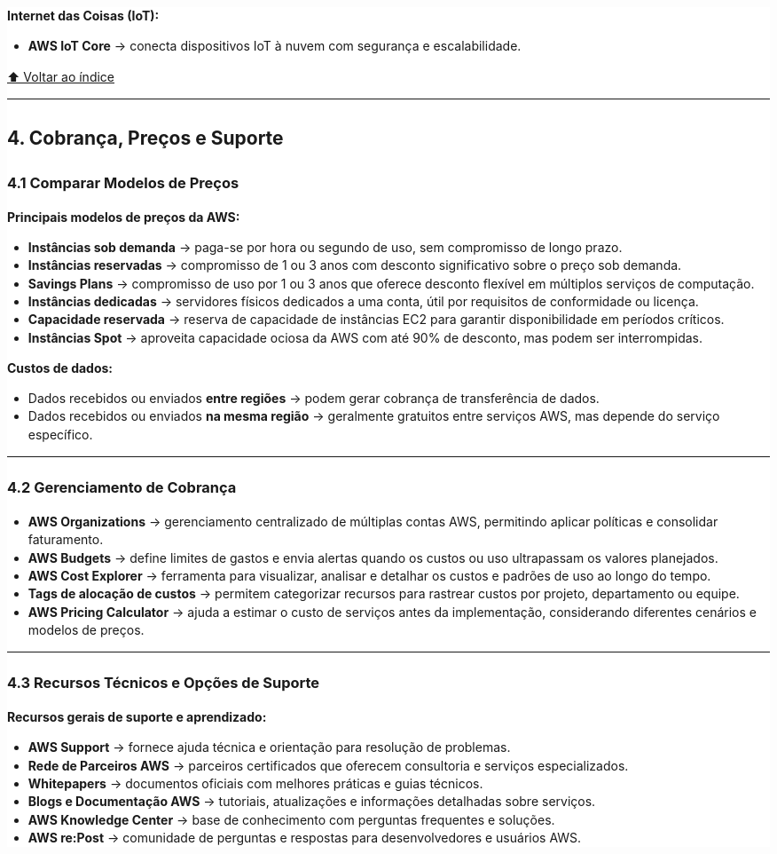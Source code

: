 **Internet das Coisas (IoT):**  
- **AWS IoT Core** → conecta dispositivos IoT à nuvem com segurança e escalabilidade.  

[⬆ Voltar ao índice](#índice)

---

## 4. Cobrança, Preços e Suporte  

### 4.1 Comparar Modelos de Preços  

**Principais modelos de preços da AWS:**  
- **Instâncias sob demanda** → paga-se por hora ou segundo de uso, sem compromisso de longo prazo.  
- **Instâncias reservadas** → compromisso de 1 ou 3 anos com desconto significativo sobre o preço sob demanda.  
- **Savings Plans** → compromisso de uso por 1 ou 3 anos que oferece desconto flexível em múltiplos serviços de computação.  
- **Instâncias dedicadas** → servidores físicos dedicados a uma conta, útil por requisitos de conformidade ou licença.  
- **Capacidade reservada** → reserva de capacidade de instâncias EC2 para garantir disponibilidade em períodos críticos.  
- **Instâncias Spot** → aproveita capacidade ociosa da AWS com até 90% de desconto, mas podem ser interrompidas.  

**Custos de dados:**  
- Dados recebidos ou enviados **entre regiões** → podem gerar cobrança de transferência de dados.  
- Dados recebidos ou enviados **na mesma região** → geralmente gratuitos entre serviços AWS, mas depende do serviço específico.  

---

### 4.2 Gerenciamento de Cobrança  

- **AWS Organizations** → gerenciamento centralizado de múltiplas contas AWS, permitindo aplicar políticas e consolidar faturamento.  
- **AWS Budgets** → define limites de gastos e envia alertas quando os custos ou uso ultrapassam os valores planejados.  
- **AWS Cost Explorer** → ferramenta para visualizar, analisar e detalhar os custos e padrões de uso ao longo do tempo.  
- **Tags de alocação de custos** → permitem categorizar recursos para rastrear custos por projeto, departamento ou equipe.  
- **AWS Pricing Calculator** → ajuda a estimar o custo de serviços antes da implementação, considerando diferentes cenários e modelos de preços.  

---

### 4.3 Recursos Técnicos e Opções de Suporte  

**Recursos gerais de suporte e aprendizado:**  
- **AWS Support** → fornece ajuda técnica e orientação para resolução de problemas.  
- **Rede de Parceiros AWS** → parceiros certificados que oferecem consultoria e serviços especializados.  
- **Whitepapers** → documentos oficiais com melhores práticas e guias técnicos.  
- **Blogs e Documentação AWS** → tutoriais, atualizações e informações detalhadas sobre serviços.  
- **AWS Knowledge Center** → base de conhecimento com perguntas frequentes e soluções.  
- **AWS re:Post** → comunidade de perguntas e respostas para desenvolvedores e usuários AWS.  
